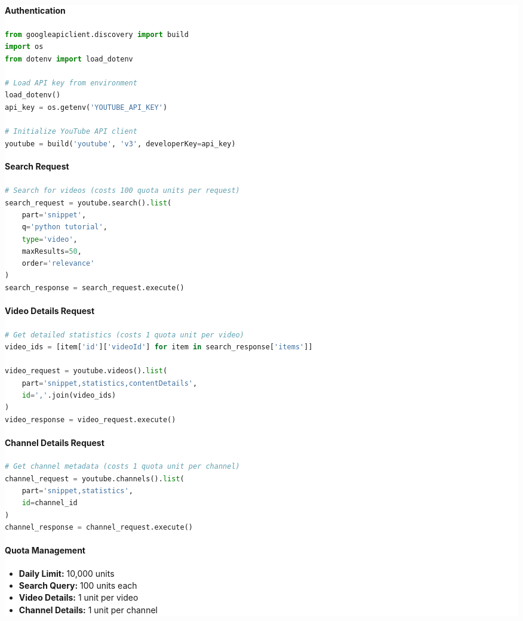 #### Authentication
```python
from googleapiclient.discovery import build
import os
from dotenv import load_dotenv

# Load API key from environment
load_dotenv()
api_key = os.getenv('YOUTUBE_API_KEY')

# Initialize YouTube API client
youtube = build('youtube', 'v3', developerKey=api_key)
```

#### Search Request
```python
# Search for videos (costs 100 quota units per request)
search_request = youtube.search().list(
    part='snippet',
    q='python tutorial',
    type='video',
    maxResults=50,
    order='relevance'
)
search_response = search_request.execute()
```

#### Video Details Request
```python
# Get detailed statistics (costs 1 quota unit per video)
video_ids = [item['id']['videoId'] for item in search_response['items']]

video_request = youtube.videos().list(
    part='snippet,statistics,contentDetails',
    id=','.join(video_ids)
)
video_response = video_request.execute()
```

#### Channel Details Request
```python
# Get channel metadata (costs 1 quota unit per channel)
channel_request = youtube.channels().list(
    part='snippet,statistics',
    id=channel_id
)
channel_response = channel_request.execute()
```

#### Quota Management

- **Daily Limit:** 10,000 units
- **Search Query:** 100 units each
- **Video Details:** 1 unit per video
- **Channel Details:** 1 unit per channel
